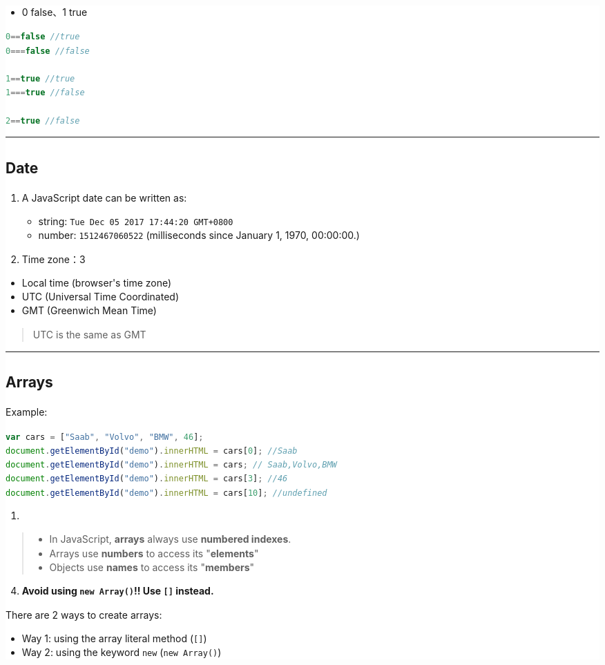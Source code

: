 * 0 false、1 true 

````js
0==false //true
0===false //false

1==true //true
1===true //false

2==true //false
````





------

## Date

1. A JavaScript date can be written as:
   - string: `Tue Dec 05 2017 17:44:20 GMT+0800 `
   - number: `1512467060522` (milliseconds since January 1, 1970, 00:00:00.)



2. Time zone：3 
  - Local time (browser's time zone)
  - UTC (Universal Time Coordinated)
  - GMT (Greenwich Mean Time)
  > UTC is the same as GMT


---

## Arrays

Example:

````js
var cars = ["Saab", "Volvo", "BMW", 46];
document.getElementById("demo").innerHTML = cars[0]; //Saab
document.getElementById("demo").innerHTML = cars; // Saab,Volvo,BMW
document.getElementById("demo").innerHTML = cars[3]; //46
document.getElementById("demo").innerHTML = cars[10]; //undefined
````


1.
  > * In JavaScript, **arrays** always use **numbered indexes**.
  > * Arrays use **numbers** to access its "**elements**"
  > * Objects use **names** to access its "**members**"



4. **Avoid using `new Array()`!! Use `[]` instead.**


There are 2 ways to create arrays:
  * Way 1: using the array literal method (`[]`)
  * Way 2: using the keyword `new` (`new Array()`)
